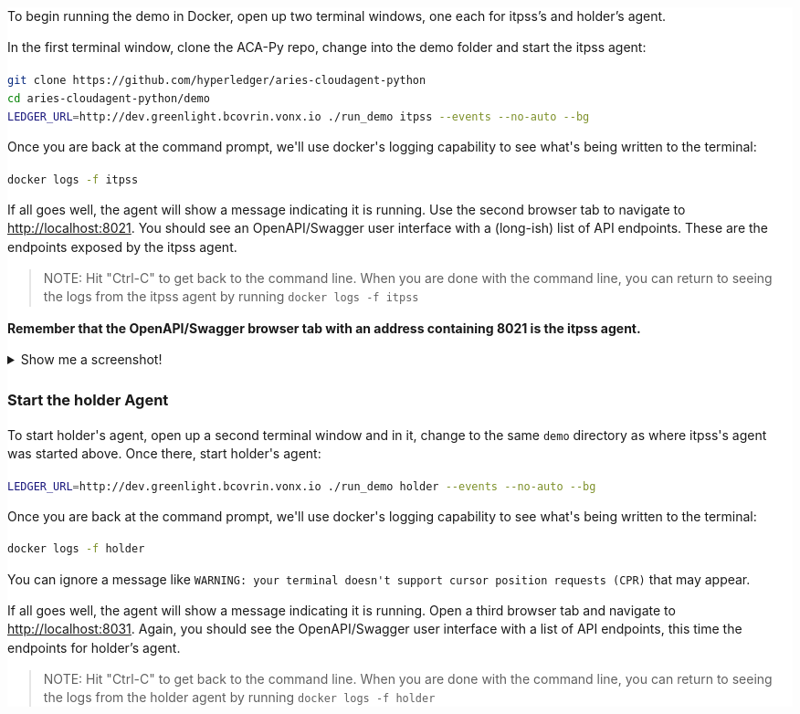To begin running the demo in Docker, open up two terminal windows, one each for itpss’s and holder’s agent.

In the first terminal window, clone the ACA-Py repo, change into the demo folder and start the itpss agent:

```bash
git clone https://github.com/hyperledger/aries-cloudagent-python
cd aries-cloudagent-python/demo
LEDGER_URL=http://dev.greenlight.bcovrin.vonx.io ./run_demo itpss --events --no-auto --bg

```

Once you are back at the command prompt, we'll use docker's logging capability to see what's being written to the terminal:

```bash
docker logs -f itpss
```

If all goes well, the agent will show a message indicating it is running. Use the second browser tab to navigate to [http://localhost:8021](http://localhost:8021). You should see an OpenAPI/Swagger user interface with a (long-ish) list of API endpoints. These are the endpoints exposed by the itpss agent.

> NOTE: Hit "Ctrl-C" to get back to the command line. When you are done with the command line, you can return to seeing the logs from the itpss agent by running `docker logs -f itpss`

**Remember that the OpenAPI/Swagger browser tab with an address containing 8021 is the itpss agent.**

<details><summary>Show me a screenshot!</summary></details>

### Start the holder Agent

To start holder's agent, open up a second terminal window and in it, change to the same `demo` directory as where itpss's agent was started above. Once there, start holder's agent:

``` bash
LEDGER_URL=http://dev.greenlight.bcovrin.vonx.io ./run_demo holder --events --no-auto --bg

```

Once you are back at the command prompt, we'll use docker's logging capability to see what's being written to the terminal:

```bash
docker logs -f holder
```

You can ignore a message like `WARNING: your terminal doesn't support cursor position requests (CPR)` that may appear.

If all goes well, the agent will show a message indicating it is running. Open a third browser tab and navigate to [http://localhost:8031](http://localhost:8031). Again, you should see the OpenAPI/Swagger user interface with a list of API endpoints, this time the endpoints for holder’s agent.

> NOTE: Hit "Ctrl-C" to get back to the command line. When you are done with the command line, you can return to seeing the logs from the holder agent by running `docker logs -f holder`
